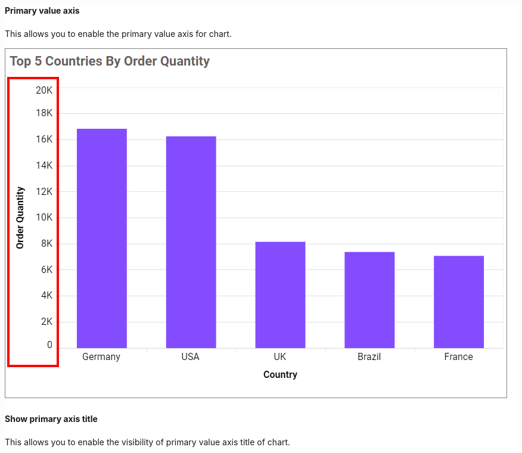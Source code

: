 #### Primary value axis

This allows you to enable the primary value axis for chart.

![Chart primary axis](/static/assets/cloud/visualizing-data/visualization-widgets/images/column-chart/primary-axis.png)

#### Show primary axis title

This allows you to enable the visibility of primary value axis title of chart.
